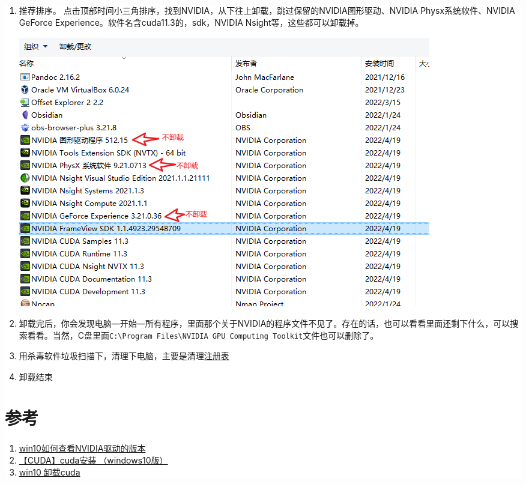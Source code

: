 1. 推荐排序。  点击顶部时间小三角排序，找到NVIDIA，从下往上卸载，跳过保留的NVIDIA图形驱动、NVIDIA Physx系统软件、NVIDIA GeForce Experience。软件名含cuda11.3的，sdk，NVIDIA Nsight等，这些都可以卸载掉。

   ![image-20220419195826687](README.assets/image-20220419195826687.png)

2. 卸载完后，你会发现电脑—开始—所有程序，里面那个关于NVIDIA的程序文件不见了。存在的话，也可以看看里面还剩下什么，可以搜索看看。当然，C盘里面`C:\Program Files\NVIDIA GPU Computing Toolkit`文件也可以删除了。

3. 用杀毒软件垃圾扫描下，清理下电脑，主要是清理[注册表](https://so.csdn.net/so/search?q=注册表&spm=1001.2101.3001.7020)

4. 卸载结束

# 参考

1. [win10如何查看NVIDIA驱动的版本](https://blog.csdn.net/weixin_44997802/article/details/122197297)
2. [【CUDA】cuda安装 （windows10版）](https://blog.csdn.net/weixin_43848614/article/details/117221384)
2. [win10 卸载cuda](https://blog.csdn.net/u013066730/article/details/85054164)